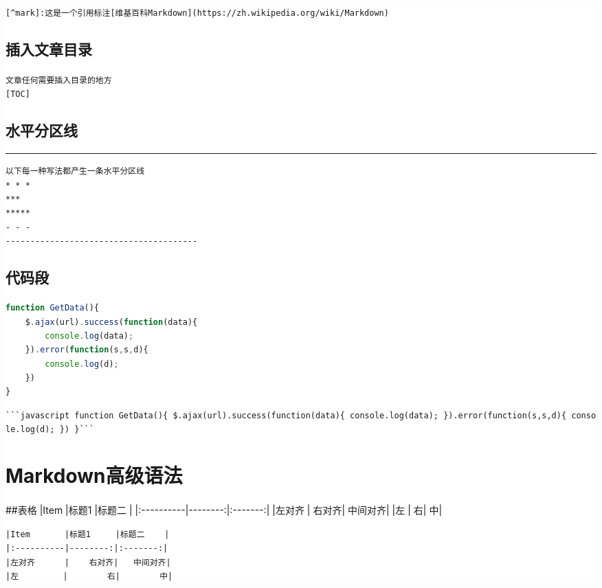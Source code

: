 ```
[^mark]:这是一个引用标注[维基百科Markdown](https://zh.wikipedia.org/wiki/Markdown)
```  
  
## 插入文章目录  
```
文章任何需要插入目录的地方
[TOC]
```
## 水平分区线  
***
```
以下每一种写法都产生一条水平分区线
* * *
***
*****
- - -
---------------------------------------
```

## **代码段**
``` javascript
function GetData(){
	$.ajax(url).success(function(data){
		console.log(data);
	}).error(function(s,s,d){
		console.log(d);
	})
}
```
` ```javascript
function GetData(){
	$.ajax(url).success(function(data){
		console.log(data);
	}).error(function(s,s,d){
		console.log(d);
	})
}```
`
# Markdown高级语法
##表格
|Item       |标题1     |标题二    |
|:----------|--------:|:-------:|
|左对齐      |    右对齐|   中间对齐|
|左         |        右|        中|  

```
|Item       |标题1     |标题二    |
|:----------|--------:|:-------:|
|左对齐      |    右对齐|   中间对齐|
|左         |        右|        中|
```  
